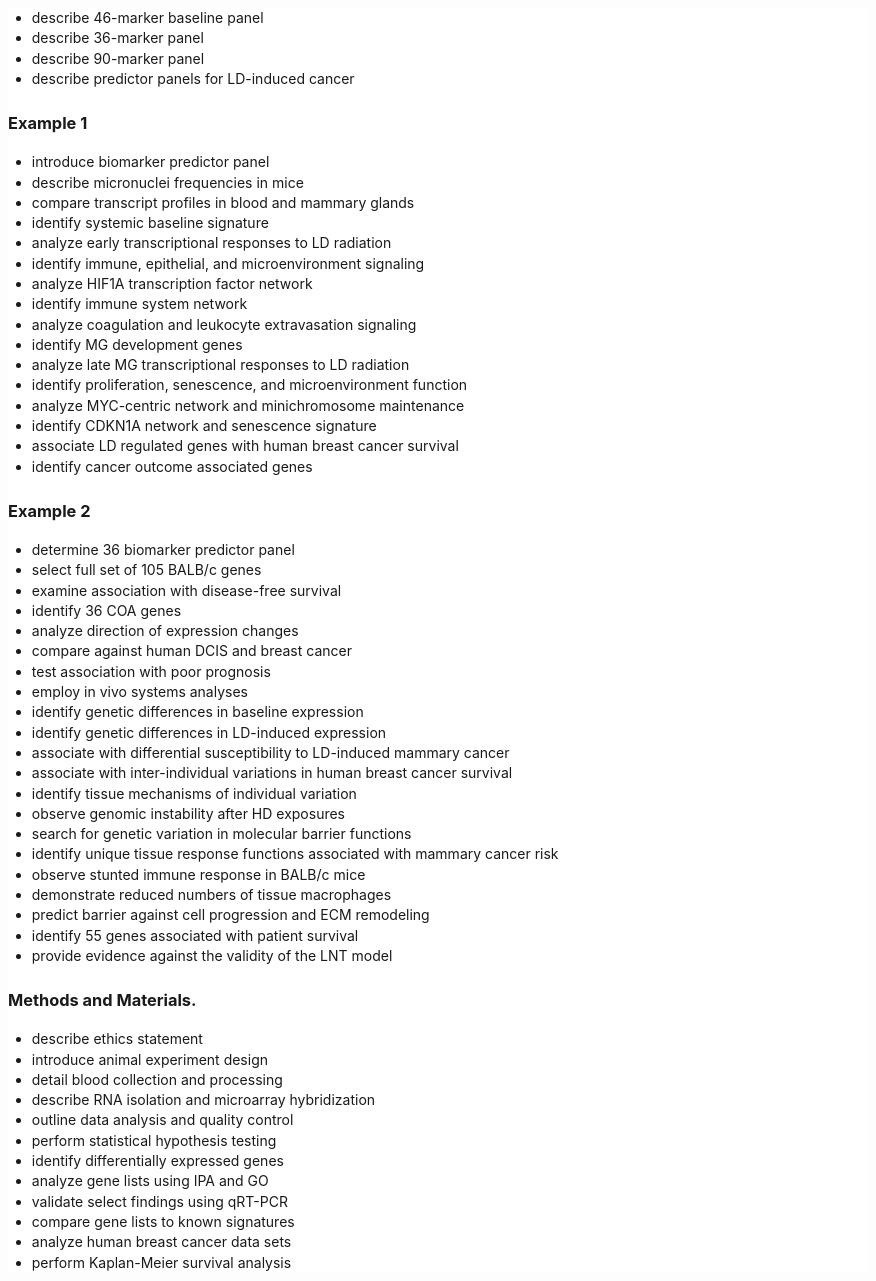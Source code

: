 - describe 46-marker baseline panel
- describe 36-marker panel
- describe 90-marker panel
- describe predictor panels for LD-induced cancer

### Example 1

- introduce biomarker predictor panel
- describe micronuclei frequencies in mice
- compare transcript profiles in blood and mammary glands
- identify systemic baseline signature
- analyze early transcriptional responses to LD radiation
- identify immune, epithelial, and microenvironment signaling
- analyze HIF1A transcription factor network
- identify immune system network
- analyze coagulation and leukocyte extravasation signaling
- identify MG development genes
- analyze late MG transcriptional responses to LD radiation
- identify proliferation, senescence, and microenvironment function
- analyze MYC-centric network and minichromosome maintenance
- identify CDKN1A network and senescence signature
- associate LD regulated genes with human breast cancer survival
- identify cancer outcome associated genes

### Example 2

- determine 36 biomarker predictor panel
- select full set of 105 BALB/c genes
- examine association with disease-free survival
- identify 36 COA genes
- analyze direction of expression changes
- compare against human DCIS and breast cancer
- test association with poor prognosis
- employ in vivo systems analyses
- identify genetic differences in baseline expression
- identify genetic differences in LD-induced expression
- associate with differential susceptibility to LD-induced mammary cancer
- associate with inter-individual variations in human breast cancer survival
- identify tissue mechanisms of individual variation
- observe genomic instability after HD exposures
- search for genetic variation in molecular barrier functions
- identify unique tissue response functions associated with mammary cancer risk
- observe stunted immune response in BALB/c mice
- demonstrate reduced numbers of tissue macrophages
- predict barrier against cell progression and ECM remodeling
- identify 55 genes associated with patient survival
- provide evidence against the validity of the LNT model

### Methods and Materials.

- describe ethics statement
- introduce animal experiment design
- detail blood collection and processing
- describe RNA isolation and microarray hybridization
- outline data analysis and quality control
- perform statistical hypothesis testing
- identify differentially expressed genes
- analyze gene lists using IPA and GO
- validate select findings using qRT-PCR
- compare gene lists to known signatures
- analyze human breast cancer data sets
- perform Kaplan-Meier survival analysis
